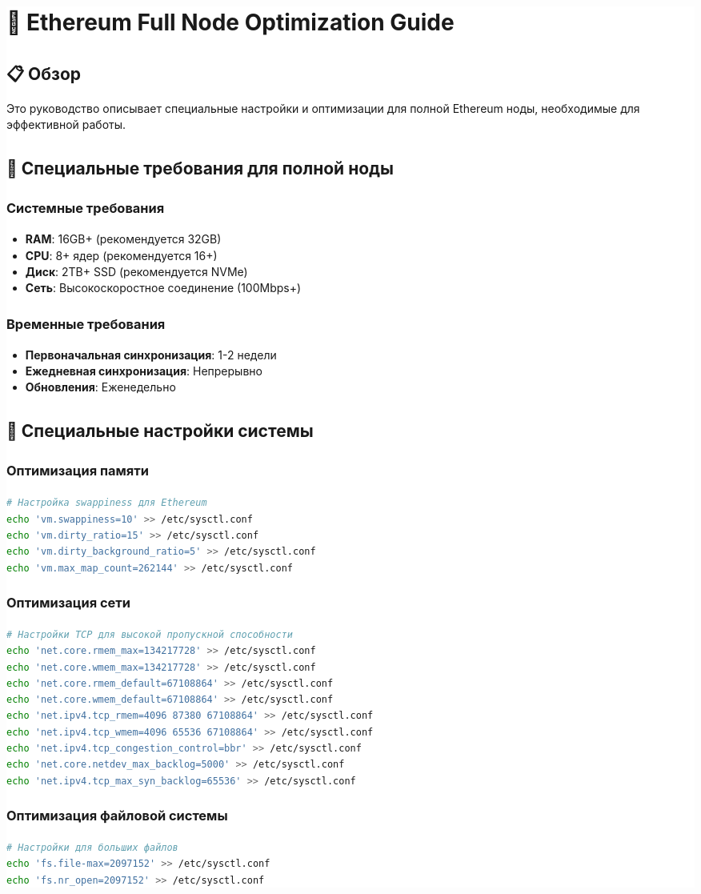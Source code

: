 # 🚀 Ethereum Full Node Optimization Guide

## 📋 Обзор

Это руководство описывает специальные настройки и оптимизации для полной Ethereum ноды, необходимые для эффективной работы.

## 🎯 Специальные требования для полной ноды

### Системные требования
- **RAM**: 16GB+ (рекомендуется 32GB)
- **CPU**: 8+ ядер (рекомендуется 16+)
- **Диск**: 2TB+ SSD (рекомендуется NVMe)
- **Сеть**: Высокоскоростное соединение (100Mbps+)

### Временные требования
- **Первоначальная синхронизация**: 1-2 недели
- **Ежедневная синхронизация**: Непрерывно
- **Обновления**: Еженедельно

## 🔧 Специальные настройки системы

### Оптимизация памяти
```bash
# Настройка swappiness для Ethereum
echo 'vm.swappiness=10' >> /etc/sysctl.conf
echo 'vm.dirty_ratio=15' >> /etc/sysctl.conf
echo 'vm.dirty_background_ratio=5' >> /etc/sysctl.conf
echo 'vm.max_map_count=262144' >> /etc/sysctl.conf
```

### Оптимизация сети
```bash
# Настройки TCP для высокой пропускной способности
echo 'net.core.rmem_max=134217728' >> /etc/sysctl.conf
echo 'net.core.wmem_max=134217728' >> /etc/sysctl.conf
echo 'net.core.rmem_default=67108864' >> /etc/sysctl.conf
echo 'net.core.wmem_default=67108864' >> /etc/sysctl.conf
echo 'net.ipv4.tcp_rmem=4096 87380 67108864' >> /etc/sysctl.conf
echo 'net.ipv4.tcp_wmem=4096 65536 67108864' >> /etc/sysctl.conf
echo 'net.ipv4.tcp_congestion_control=bbr' >> /etc/sysctl.conf
echo 'net.core.netdev_max_backlog=5000' >> /etc/sysctl.conf
echo 'net.ipv4.tcp_max_syn_backlog=65536' >> /etc/sysctl.conf
```

### Оптимизация файловой системы
```bash
# Настройки для больших файлов
echo 'fs.file-max=2097152' >> /etc/sysctl.conf
echo 'fs.nr_open=2097152' >> /etc/sysctl.conf
```
